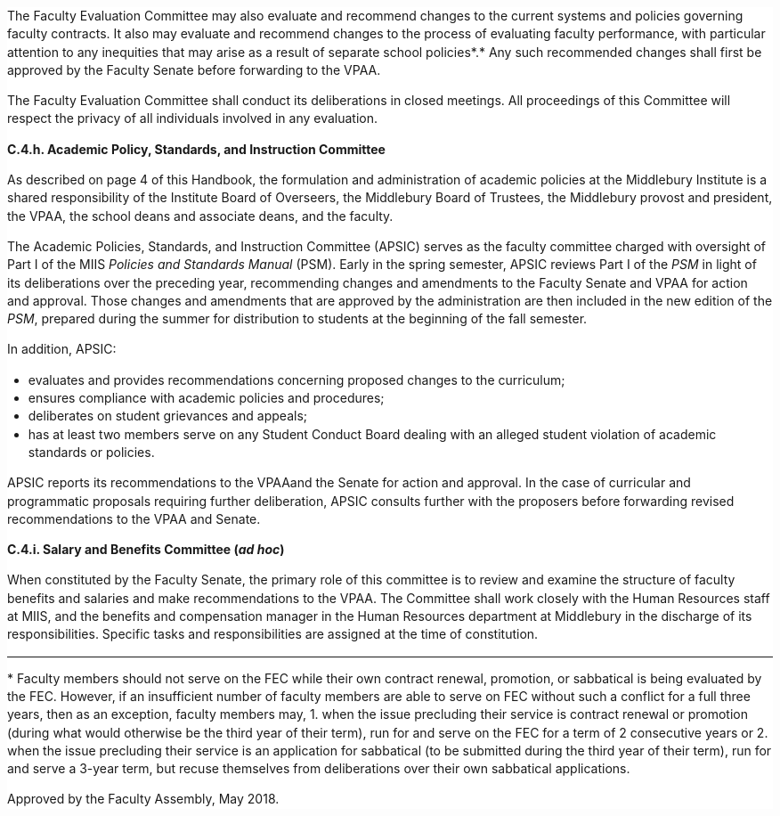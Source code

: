 The Faculty Evaluation Committee may also evaluate and recommend changes to the current systems and policies governing faculty contracts. It also may evaluate and recommend changes to the process of evaluating faculty performance, with particular attention to any inequities that may arise as a result of separate school policies*.* Any such recommended changes shall first be approved by the Faculty Senate before forwarding to the VPAA.

The Faculty Evaluation Committee shall conduct its deliberations in closed meetings. All proceedings of this Committee will respect the privacy of all individuals involved in any evaluation.

**C.4.h. Academic Policy, Standards, and Instruction Committee**

As described on page 4 of this Handbook, the formulation and administration of academic policies at the Middlebury Institute is a shared responsibility of the Institute Board of Overseers, the Middlebury Board of Trustees, the Middlebury provost and president, the VPAA, the school deans and associate deans, and the faculty.

The Academic Policies, Standards, and Instruction Committee (APSIC) serves as the faculty committee charged with oversight of Part I of the MIIS _Policies and Standards Manual_ (PSM). Early in the spring semester, APSIC reviews Part I of the _PSM_ in light of its deliberations over the preceding year, recommending changes and amendments to the Faculty Senate and VPAA for action and approval. Those changes and amendments that are approved by the administration are then included in the new edition of the _PSM_, prepared during the summer for distribution to students at the beginning of the fall semester.

In addition, APSIC:

- evaluates and provides recommendations concerning proposed changes to the curriculum;
- ensures compliance with academic policies and procedures;
- deliberates on student grievances and appeals;
- has at least two members serve on any Student Conduct Board dealing with an alleged student violation of academic standards or policies.

APSIC reports its recommendations to the VPAAand the Senate for action and approval. In the case of curricular and programmatic proposals requiring further deliberation, APSIC consults further with the proposers before forwarding revised recommendations to the VPAA and Senate.

**C.4.i. Salary and Benefits Committee (_ad hoc_)**

When constituted by the Faculty Senate, the primary role of this committee is to review and examine the structure of faculty benefits and salaries and make recommendations to the VPAA. The Committee shall work closely with the Human Resources staff at MIIS, and the benefits and compensation manager in the Human Resources department at Middlebury in the discharge of its responsibilities. Specific tasks and responsibilities are assigned at the time of constitution.<span style="text-decoration:underline"></span>

---

\* Faculty members should not serve on the FEC while their own contract renewal, promotion, or sabbatical is being evaluated by the FEC. However, if an insufficient number of faculty members are able to serve on FEC without such a conflict for a full three years, then as an exception, faculty members may, 1\. when the issue precluding their service is contract renewal or promotion (during what would otherwise be the third year of their term), run for and serve on the FEC for a term of 2 consecutive years or 2\. when the issue precluding their service is an application for sabbatical (to be submitted during the third year of their term), run for and serve a 3-year term, but recuse themselves from deliberations over their own sabbatical applications.

Approved by the Faculty Assembly, May 2018.
